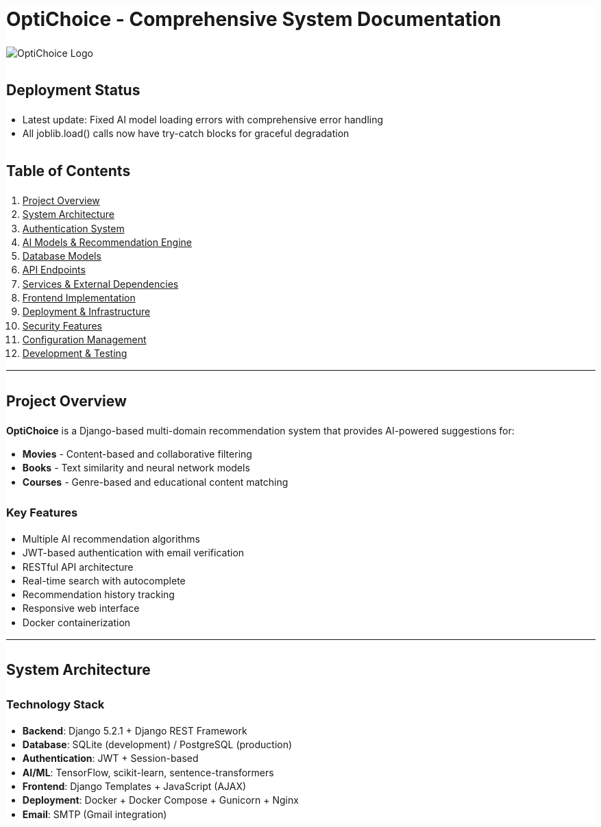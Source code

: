 # OptiChoice - Comprehensive System Documentation

![OptiChoice Logo](logo.png)

## Deployment Status
- Latest update: Fixed AI model loading errors with comprehensive error handling
- All joblib.load() calls now have try-catch blocks for graceful degradation

## Table of Contents

1. [Project Overview](#project-overview)
2. [System Architecture](#system-architecture)
3. [Authentication System](#authentication-system)
4. [AI Models & Recommendation Engine](#ai-models--recommendation-engine)
5. [Database Models](#database-models)
6. [API Endpoints](#api-endpoints)
7. [Services & External Dependencies](#services--external-dependencies)
8. [Frontend Implementation](#frontend-implementation)
9. [Deployment & Infrastructure](#deployment--infrastructure)
10. [Security Features](#security-features)
11. [Configuration Management](#configuration-management)
12. [Development & Testing](#development--testing)

---

## Project Overview

**OptiChoice** is a Django-based multi-domain recommendation system that provides AI-powered suggestions for:
- **Movies** - Content-based and collaborative filtering
- **Books** - Text similarity and neural network models
- **Courses** - Genre-based and educational content matching

### Key Features
- Multiple AI recommendation algorithms
- JWT-based authentication with email verification
- RESTful API architecture
- Real-time search with autocomplete
- Recommendation history tracking
- Responsive web interface
- Docker containerization

---

## System Architecture

### Technology Stack
- **Backend**: Django 5.2.1 + Django REST Framework
- **Database**: SQLite (development) / PostgreSQL (production)
- **Authentication**: JWT + Session-based
- **AI/ML**: TensorFlow, scikit-learn, sentence-transformers
- **Frontend**: Django Templates + JavaScript (AJAX)
- **Deployment**: Docker + Docker Compose + Gunicorn + Nginx
- **Email**: SMTP (Gmail integration)

